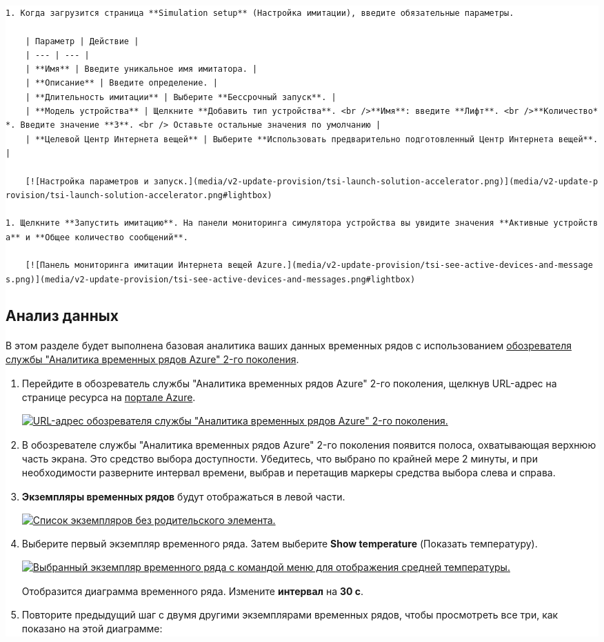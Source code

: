     1. Когда загрузится страница **Simulation setup** (Настройка имитации), введите обязательные параметры.

        | Параметр | Действие |
        | --- | --- |
        | **Имя** | Введите уникальное имя имитатора. |
        | **Описание** | Введите определение. |
        | **Длительность имитации** | Выберите **Бессрочный запуск**. |
        | **Модель устройства** | Щелкните **Добавить тип устройства**. <br />**Имя**: введите **Лифт**. <br />**Количество**. Введите значение **3**. <br /> Оставьте остальные значения по умолчанию |
        | **Целевой Центр Интернета вещей** | Выберите **Использовать предварительно подготовленный Центр Интернета вещей**. |

        [![Настройка параметров и запуск.](media/v2-update-provision/tsi-launch-solution-accelerator.png)](media/v2-update-provision/tsi-launch-solution-accelerator.png#lightbox)

    1. Щелкните **Запустить имитацию**. На панели мониторинга симулятора устройства вы увидите значения **Активные устройства** и **Общее количество сообщений**.

        [![Панель мониторинга имитации Интернета вещей Azure.](media/v2-update-provision/tsi-see-active-devices-and-messages.png)](media/v2-update-provision/tsi-see-active-devices-and-messages.png#lightbox)

## <a name="analyze-data"></a>Анализ данных

В этом разделе будет выполнена базовая аналитика ваших данных временных рядов с использованием [обозревателя службы "Аналитика временных рядов Azure" 2-го поколения](./concepts-ux-panels.md).

1. Перейдите в обозреватель службы "Аналитика временных рядов Azure" 2-го поколения, щелкнув URL-адрес на странице ресурса на [портале Azure](https://portal.azure.com/).

    [![URL-адрес обозревателя службы "Аналитика временных рядов Azure" 2-го поколения.](media/v2-update-provision/tsi-select-explorer-url.png)](media/v2-update-provision/tsi-select-explorer-url.png#lightbox)

1. В обозревателе службы "Аналитика временных рядов Azure" 2-го поколения появится полоса, охватывающая верхнюю часть экрана. Это средство выбора доступности. Убедитесь, что выбрано по крайней мере 2 минуты, и при необходимости разверните интервал времени, выбрав и перетащив маркеры средства выбора слева и справа.

1. **Экземпляры временных рядов** будут отображаться в левой части.

    [![Список экземпляров без родительского элемента.](media/v2-update-provision/tsi-explorer-unparented-instances.png)](media/v2-update-provision/tsi-explorer-unparented-instances.png#lightbox)

1. Выберите первый экземпляр временного ряда. Затем выберите **Show temperature** (Показать температуру).

    [![Выбранный экземпляр временного ряда с командой меню для отображения средней температуры.](media/v2-update-provision/select-instance-and-temperature.png)](media/v2-update-provision/select-instance-and-temperature.png#lightbox)

    Отобразится диаграмма временного ряда. Измените **интервал** на **30 с**.

1. Повторите предыдущий шаг с двумя другими экземплярами временных рядов, чтобы просмотреть все три, как показано на этой диаграмме:
